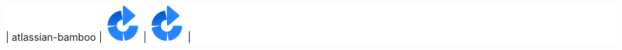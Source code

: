 | atlassian-bamboo | <img src="../icons/atlassian-bamboo.png" alt="atlassian-bamboo" width="50"> |  <img src="../icons/atlassian-bamboo.svg" alt="atlassian-bamboo" width="50"> |